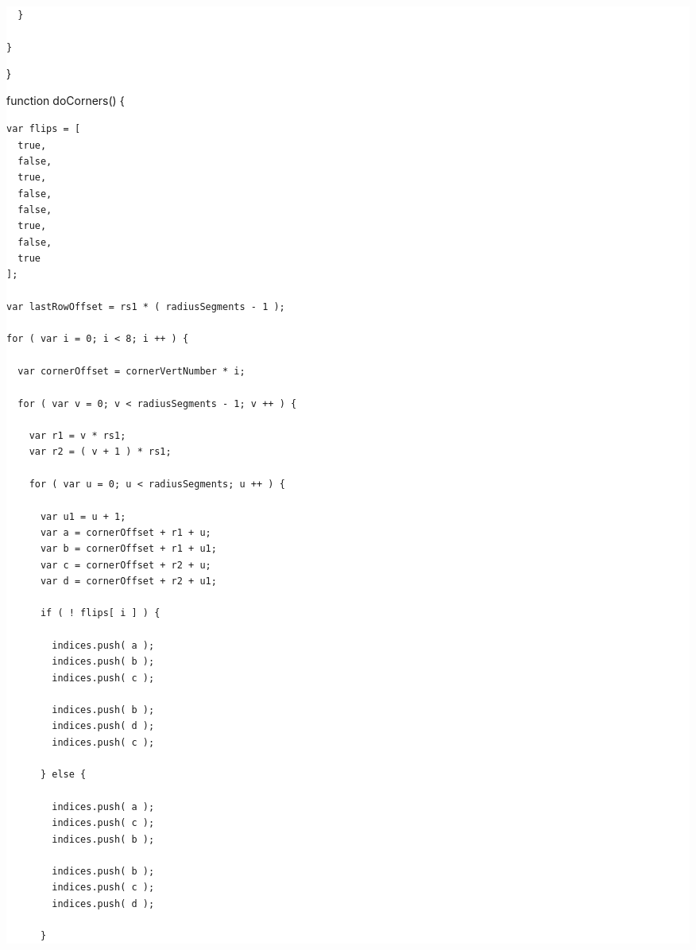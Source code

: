       }

    }

  }

  function doCorners() {

    var flips = [
      true,
      false,
      true,
      false,
      false,
      true,
      false,
      true
    ];

    var lastRowOffset = rs1 * ( radiusSegments - 1 );

    for ( var i = 0; i < 8; i ++ ) {

      var cornerOffset = cornerVertNumber * i;

      for ( var v = 0; v < radiusSegments - 1; v ++ ) {

        var r1 = v * rs1;
        var r2 = ( v + 1 ) * rs1;

        for ( var u = 0; u < radiusSegments; u ++ ) {

          var u1 = u + 1;
          var a = cornerOffset + r1 + u;
          var b = cornerOffset + r1 + u1;
          var c = cornerOffset + r2 + u;
          var d = cornerOffset + r2 + u1;

          if ( ! flips[ i ] ) {

            indices.push( a );
            indices.push( b );
            indices.push( c );

            indices.push( b );
            indices.push( d );
            indices.push( c );

          } else {

            indices.push( a );
            indices.push( c );
            indices.push( b );

            indices.push( b );
            indices.push( c );
            indices.push( d );

          }

